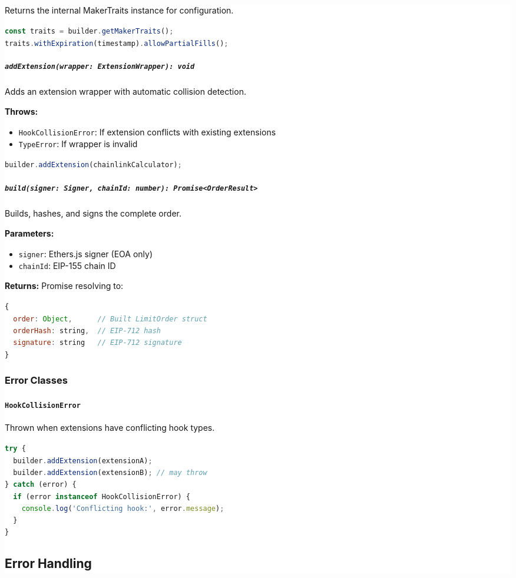 Returns the internal MakerTraits instance for configuration.

```javascript
const traits = builder.getMakerTraits();
traits.withExpiration(timestamp).allowPartialFills();
```

##### `addExtension(wrapper: ExtensionWrapper): void`

Adds an extension wrapper with automatic collision detection.

**Throws:**

- `HookCollisionError`: If extension conflicts with existing extensions
- `TypeError`: If wrapper is invalid

```javascript
builder.addExtension(chainlinkCalculator);
```

##### `build(signer: Signer, chainId: number): Promise<OrderResult>`

Builds, hashes, and signs the complete order.

**Parameters:**

- `signer`: Ethers.js signer (EOA only)
- `chainId`: EIP-155 chain ID

**Returns:** Promise resolving to:

```javascript
{
  order: Object,      // Built LimitOrder struct
  orderHash: string,  // EIP-712 hash
  signature: string   // EIP-712 signature
}
```

### Error Classes

#### `HookCollisionError`

Thrown when extensions have conflicting hook types.

```javascript
try {
  builder.addExtension(extensionA);
  builder.addExtension(extensionB); // may throw
} catch (error) {
  if (error instanceof HookCollisionError) {
    console.log('Conflicting hook:', error.message);
  }
}
```

## Error Handling
